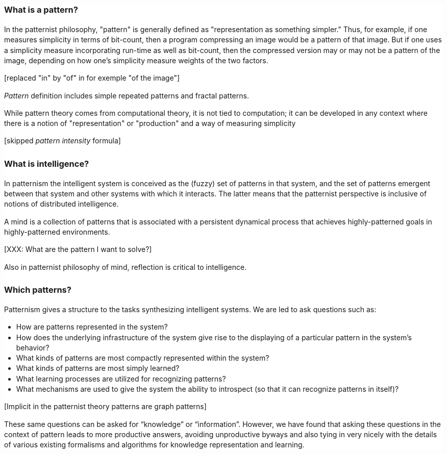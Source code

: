 ### What is a pattern?

In the patternist philosophy, "pattern" is generally defined as "representation
as something simpler." Thus, for example, if one measures simplicity in terms
of bit-count, then a program compressing an image would be a pattern of that
image. But if one uses a simplicity measure incorporating run-time as well as
bit-count, then the compressed version may or may not be a pattern of the image,
depending on how one’s simplicity measure weights of the two factors.

[replaced "in" by "of" in for exemple "of the image"]

*Pattern* definition includes simple repeated patterns and fractal patterns.

While pattern theory comes from computational theory, it is not tied to
computation; it can be developed in any context where there is a notion of
"representation" or "production" and a way of measuring simplicity

[skipped *pattern intensity* formula]

### What is intelligence?

In patternism the intelligent system is conceived as the (fuzzy) set of
patterns in that system, and the set of patterns emergent between that system
and other systems with which it interacts. The latter means that the patternist
perspective is inclusive of notions of distributed intelligence.

A mind is a collection of patterns that is associated with a persistent
dynamical process that achieves highly-patterned goals in highly-patterned
environments.

[XXX: What are the pattern I want to solve?]

Also in patternist philosophy of mind, reflection is critical to intelligence.

### Which patterns?

Patternism gives a structure to the tasks synthesizing intelligent systems.
We are led to ask questions such as:

- How are patterns represented in the system?
- How does the underlying infrastructure of the system give rise to the displaying of a particular pattern in the system’s behavior?
- What kinds of patterns are most compactly represented within the system?
- What kinds of patterns are most simply learned?
- What learning processes are utilized for recognizing patterns?
- What mechanisms are used to give the system the ability to introspect (so that it can recognize patterns in itself)? 

[Implicit in the patternist theory patterns are graph patterns]

These same questions can be asked for “knowledge” or “information”. However, we
have found that asking these questions in the context of pattern leads to more
productive answers, avoiding unproductive byways and also tying in very nicely
with the details of various existing formalisms and algorithms for knowledge
representation and learning.
